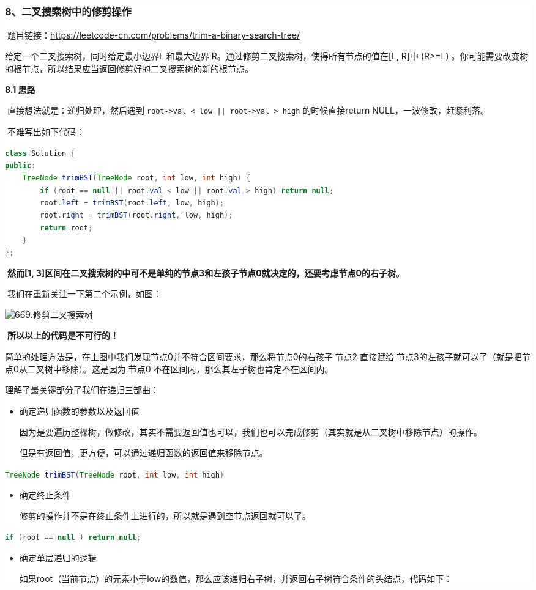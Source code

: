 

### 8、二叉搜索树中的修剪操作

​	题目链接：https://leetcode-cn.com/problems/trim-a-binary-search-tree/

​	给定一个二叉搜索树，同时给定最小边界L 和最大边界 R。通过修剪二叉搜索树，使得所有节点的值在[L, R]中 (R>=L) 。你可能需要改变树的根节点，所以结果应当返回修剪好的二叉搜索树的新的根节点。	

**8.1 思路**

​	直接想法就是：递归处理，然后遇到 `root->val < low || root->val > high` 的时候直接return NULL，一波修改，赶紧利落。

​	不难写出如下代码：

```java
class Solution {
public:
    TreeNode trimBST(TreeNode root, int low, int high) {
        if (root == null || root.val < low || root.val > high) return null;
        root.left = trimBST(root.left, low, high);
        root.right = trimBST(root.right, low, high);
        return root;
    }
};
```

​	**然而[1, 3]区间在二叉搜索树的中可不是单纯的节点3和左孩子节点0就决定的，还要考虑节点0的右子树**。

​	我们在重新关注一下第二个示例，如图：

![669.修剪二叉搜索树](https://img-blog.csdnimg.cn/20210204155302751.png)

​	**所以以上的代码是不可行的！**

​	简单的处理方法是，在上图中我们发现节点0并不符合区间要求，那么将节点0的右孩子 节点2 直接赋给 节点3的左孩子就可以了（就是把节点0从二叉树中移除）。这是因为 节点0 不在区间内，那么其左子树也肯定不在区间内。

理解了最关键部分了我们在递归三部曲：

* 确定递归函数的参数以及返回值

   因为是要遍历整棵树，做修改，其实不需要返回值也可以，我们也可以完成修剪（其实就是从二叉树中移除节点）的操作。

   但是有返回值，更方便，可以通过递归函数的返回值来移除节点。

```java
TreeNode trimBST(TreeNode root, int low, int high)
```

- 确定终止条件

   修剪的操作并不是在终止条件上进行的，所以就是遇到空节点返回就可以了。

```java
if (root == null ) return null;
```

* 确定单层递归的逻辑

   如果root（当前节点）的元素小于low的数值，那么应该递归右子树，并返回右子树符合条件的头结点，代码如下：
